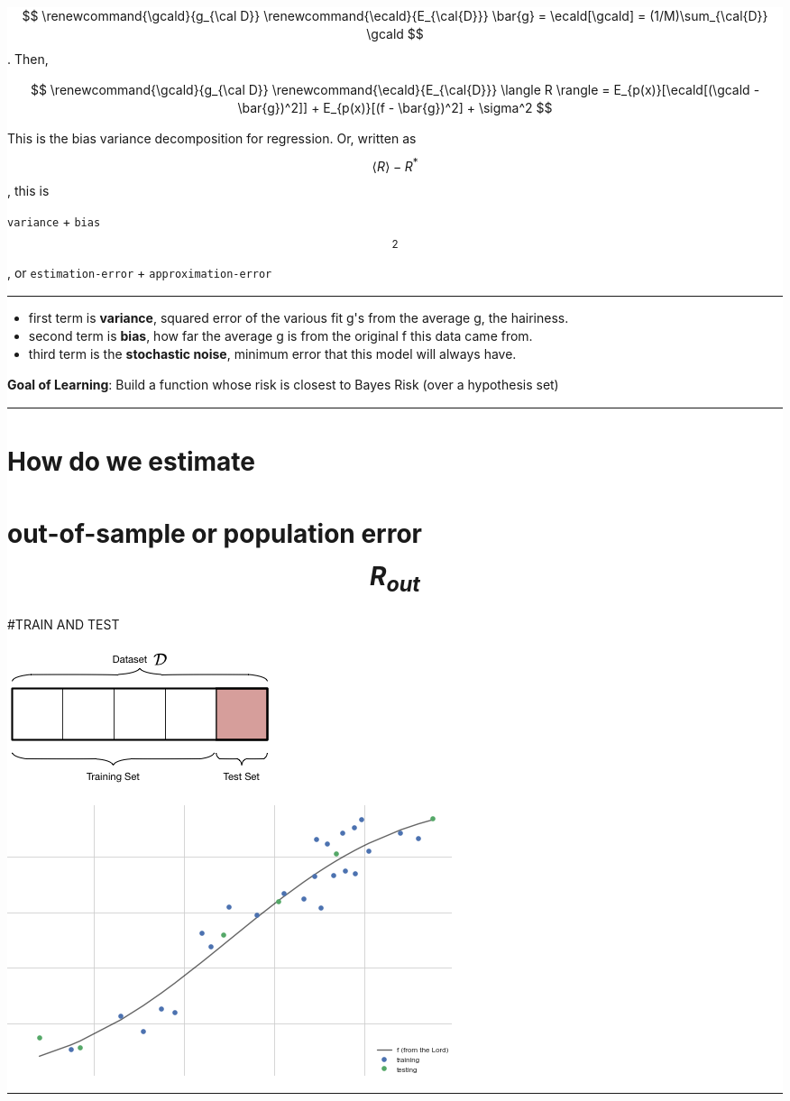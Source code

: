 $$
\renewcommand{\gcald}{g_{\cal D}}
\renewcommand{\ecald}{E_{\cal{D}}}
\bar{g} = \ecald[\gcald] = (1/M)\sum_{\cal{D}} \gcald
$$. Then,

$$
\renewcommand{\gcald}{g_{\cal D}}
\renewcommand{\ecald}{E_{\cal{D}}}
\langle  R \rangle =  E_{p(x)}[\ecald[(\gcald - \bar{g})^2]] + E_{p(x)}[(f - \bar{g})^2] + \sigma^2
$$

This is the bias variance decomposition for regression. Or, written as $$\langle  R \rangle - R^{*}$$, this is

`variance` + `bias`$${^2}$$, or `estimation-error` + `approximation-error`


---


- first term is **variance**, squared error of the various fit g's from the average g, the hairiness.
- second term is **bias**, how far the average g is from the original f this data came from.
- third term is the **stochastic noise**, minimum error that this model will always have.

**Goal of Learning**: Build a function whose risk is closest to Bayes Risk (over a hypothesis set)

---

# How do we estimate

# out-of-sample or population error $$R_{out}$$


#TRAIN AND TEST

![inline](images/train-test.png)

![right, fit](images/testandtrainingpoints.png)

---

[^*]: image based on amlbook.com